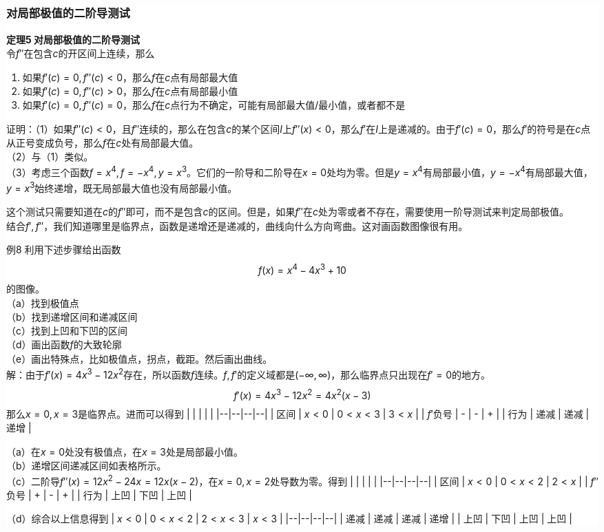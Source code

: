 ### 对局部极值的二阶导测试
**定理5 对局部极值的二阶导测试**  
令$f''$在包含$c$的开区间上连续，那么
1. 如果$f'(c)=0,f''(c)<0$，那么$f$在$c$点有局部最大值
2. 如果$f'(c)=0,f''(c)>0$，那么$f$在$c$点有局部最小值
3. 如果$f'(c)=0,f''(c)=0$，那么$f$在$c$点行为不确定，可能有局部最大值/最小值，或者都不是

证明：（1）如果$f''(c)<0$，且$f''$连续的，那么在包含$c$的某个区间$I$上$f''(x)<0$，那么$f'$在$I$上是递减的。由于$f'(c)=0$，那么$f'$的符号是在$c$点从正号变成负号，那么$f$在$c$处有局部最大值。  
（2）与（1）类似。  
（3）考虑三个函数$f=x^4,f=-x^4,y=x^3$。它们的一阶导和二阶导在$x=0$处均为零。但是$y=x^4$有局部最小值，$y=-x^4$有局部最大值，$y=x^3$始终递增，既无局部最大值也没有局部最小值。

这个测试只需要知道在$c$的$f''$即可，而不是包含$c$的区间。但是，如果$f''$在$c$处为零或者不存在，需要使用一阶导测试来判定局部极值。  
结合$f',f''$，我们知道哪里是临界点，函数是递增还是递减的，曲线向什么方向弯曲。这对画函数图像很有用。

例8 利用下述步骤给出函数
$$f(x)=x^4-4x^3+10$$
的图像。  
（a）找到极值点  
（b）找到递增区间和递减区间  
（c）找到上凹和下凹的区间  
（d）画出函数$f$的大致轮廓  
（e）画出特殊点，比如极值点，拐点，截距。然后画出曲线。  
解：由于$f'(x)=4x^3-12x^2$存在，所以函数$f$连续。$f,f'$的定义域都是$(-\infty,\infty)$，那么临界点只出现在$f'=0$的地方。
$$f'(x)=4x^3-12x^2=4x^2(x-3)$$
那么$x=0,x=3$是临界点。进而可以得到
|  |  |  |  |
|--|--|--|--|
| 区间 | $x<0$ | $0<x<3$ | $3<x$ |
| $f'$负号 | - | - | + |
| 行为 | 递减 | 递减 | 递增 |

（a）在$x=0$处没有极值点，在$x=3$处是局部最小值。  
（b）递增区间递减区间如表格所示。  
（c）二阶导$f''(x)=12x^2-24x=12x(x-2)$，在$x=0,x=2$处导数为零。得到
|  |  |  |  |
|--|--|--|--|
| 区间 | $x<0$ | $0<x<2$ | $2<x$ |
| $f''$负号 | + | - | + |
| 行为 | 上凹 | 下凹 | 上凹 |

（d）综合以上信息得到
| $x<0$ | $0<x<2$ | $2<x<3$ | $x<3$ |
|--|--|--|--|
| 递减 | 递减 | 递减 | 递增 |
| 上凹 | 下凹 | 上凹 | 上凹 |
